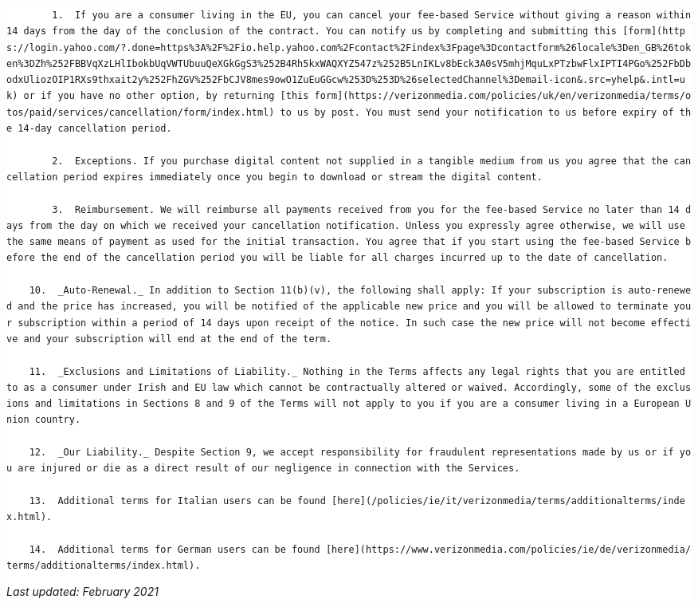            1.  If you are a consumer living in the EU, you can cancel your fee-based Service without giving a reason within 14 days from the day of the conclusion of the contract. You can notify us by completing and submitting this [form](https://login.yahoo.com/?.done=https%3A%2F%2Fio.help.yahoo.com%2Fcontact%2Findex%3Fpage%3Dcontactform%26locale%3Den_GB%26token%3DZh%252FBBVqXzLHlIbokbUqVWTUbuuQeXGkGgS3%252B4Rh5kxWAQXYZ547z%252B5LnIKLv8bEck3A0sV5mhjMquLxPTzbwFlxIPTI4PGo%252FbDbodxUliozOIP1RXs9thxait2y%252FhZGV%252FbCJV8mes9owO1ZuEuGGcw%253D%253D%26selectedChannel%3Demail-icon&.src=yhelp&.intl=uk) or if you have no other option, by returning [this form](https://verizonmedia.com/policies/uk/en/verizonmedia/terms/otos/paid/services/cancellation/form/index.html) to us by post. You must send your notification to us before expiry of the 14-day cancellation period.
                
            2.  Exceptions. If you purchase digital content not supplied in a tangible medium from us you agree that the cancellation period expires immediately once you begin to download or stream the digital content.
                
            3.  Reimbursement. We will reimburse all payments received from you for the fee-based Service no later than 14 days from the day on which we received your cancellation notification. Unless you expressly agree otherwise, we will use the same means of payment as used for the initial transaction. You agree that if you start using the fee-based Service before the end of the cancellation period you will be liable for all charges incurred up to the date of cancellation.
                
        10.  _Auto-Renewal._ In addition to Section 11(b)(v), the following shall apply: If your subscription is auto-renewed and the price has increased, you will be notified of the applicable new price and you will be allowed to terminate your subscription within a period of 14 days upon receipt of the notice. In such case the new price will not become effective and your subscription will end at the end of the term.
            
        11.  _Exclusions and Limitations of Liability._ Nothing in the Terms affects any legal rights that you are entitled to as a consumer under Irish and EU law which cannot be contractually altered or waived. Accordingly, some of the exclusions and limitations in Sections 8 and 9 of the Terms will not apply to you if you are a consumer living in a European Union country.
            
        12.  _Our Liability._ Despite Section 9, we accept responsibility for fraudulent representations made by us or if you are injured or die as a direct result of our negligence in connection with the Services.
            
        13.  Additional terms for Italian users can be found [here](/policies/ie/it/verizonmedia/terms/additionalterms/index.html).
            
        14.  Additional terms for German users can be found [here](https://www.verizonmedia.com/policies/ie/de/verizonmedia/terms/additionalterms/index.html).
            

_Last updated: February 2021_